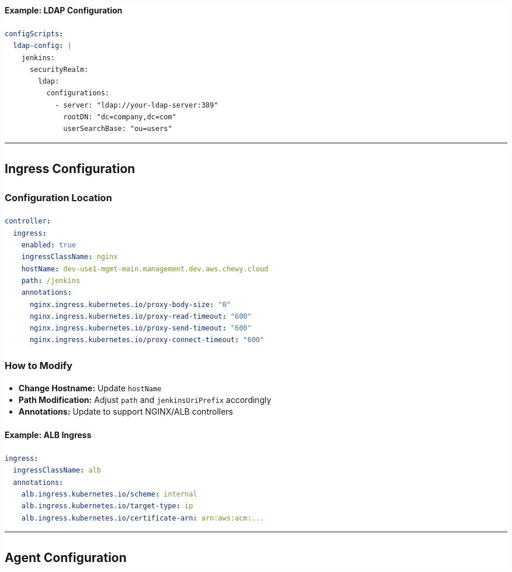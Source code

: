 #### Example: LDAP Configuration

```yaml
configScripts:
  ldap-config: |
    jenkins:
      securityRealm:
        ldap:
          configurations:
            - server: "ldap://your-ldap-server:389"
              rootDN: "dc=company,dc=com"
              userSearchBase: "ou=users"
```

---

## Ingress Configuration

### Configuration Location

```yaml
controller:
  ingress:
    enabled: true
    ingressClassName: nginx
    hostName: dev-use1-mgmt-main.management.dev.aws.chewy.cloud
    path: /jenkins
    annotations:
      nginx.ingress.kubernetes.io/proxy-body-size: "0"
      nginx.ingress.kubernetes.io/proxy-read-timeout: "600"
      nginx.ingress.kubernetes.io/proxy-send-timeout: "600"
      nginx.ingress.kubernetes.io/proxy-connect-timeout: "600"
```

### How to Modify

* **Change Hostname:** Update `hostName`
* **Path Modification:** Adjust `path` and `jenkinsUriPrefix` accordingly
* **Annotations:** Update to support NGINX/ALB controllers

#### Example: ALB Ingress

```yaml
ingress:
  ingressClassName: alb
  annotations:
    alb.ingress.kubernetes.io/scheme: internal
    alb.ingress.kubernetes.io/target-type: ip
    alb.ingress.kubernetes.io/certificate-arn: arn:aws:acm:...
```

---

## Agent Configuration
